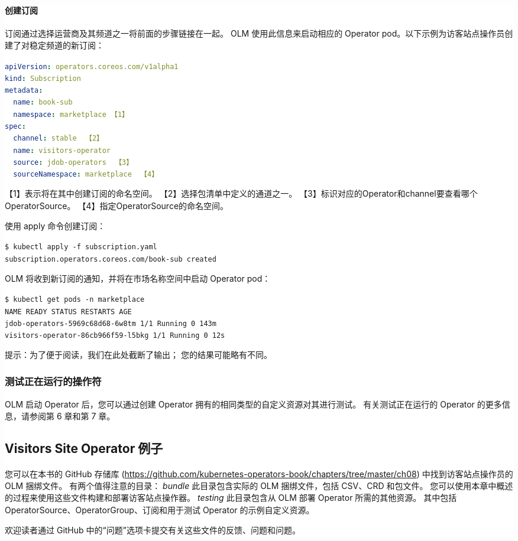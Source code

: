 
#### 创建订阅

订阅通过选择运营商及其频道之一将前面的步骤链接在一起。 OLM 使用此信息来启动相应的 Operator pod。以下示例为访客站点操作员创建了对稳定频道的新订阅：

```yaml
apiVersion: operators.coreos.com/v1alpha1
kind: Subscription
metadata:
  name: book-sub
  namespace: marketplace 【1】
spec:
  channel: stable  【2】
  name: visitors-operator
  source: jdob-operators  【3】
  sourceNamespace: marketplace  【4】
```

【1】表示将在其中创建订阅的命名空间。
【2】选择包清单中定义的通道之一。
【3】标识对应的Operator和channel要查看哪个OperatorSource。
【4】指定OperatorSource的命名空间。

使用 apply 命令创建订阅：
```shell
$ kubectl apply -f subscription.yaml
subscription.operators.coreos.com/book-sub created
```

OLM 将收到新订阅的通知，并将在市场名称空间中启动 Operator pod：

```shell 
$ kubectl get pods -n marketplace
NAME READY STATUS RESTARTS AGE
jdob-operators-5969c68d68-6w8tm 1/1 Running 0 143m
visitors-operator-86cb966f59-l5bkg 1/1 Running 0 12s
```

提示：为了便于阅读，我们在此处截断了输出； 您的结果可能略有不同。



### 测试正在运行的操作符

OLM 启动 Operator 后，您可以通过创建 Operator 拥有的相同类型的自定义资源对其进行测试。 有关测试正在运行的 Operator 的更多信息，请参阅第 6 章和第 7 章。

## Visitors Site Operator 例子
您可以在本书的 GitHub 存储库 (https://github.com/kubernetes-operators-book/chapters/tree/master/ch08) 中找到访客站点操作员的 OLM 捆绑文件。
有两个值得注意的目录：
_bundle_
   此目录包含实际的 OLM 捆绑文件，包括 CSV、CRD 和包文件。 您可以使用本章中概述的过程来使用这些文件构建和部署访客站点操作器。
_testing_
   此目录包含从 OLM 部署 Operator 所需的其他资源。 其中包括 OperatorSource、OperatorGroup、订阅和用于测试 Operator 的示例自定义资源。

欢迎读者通过 GitHub 中的“问题”选项卡提交有关这些文件的反馈、问题和问题。
